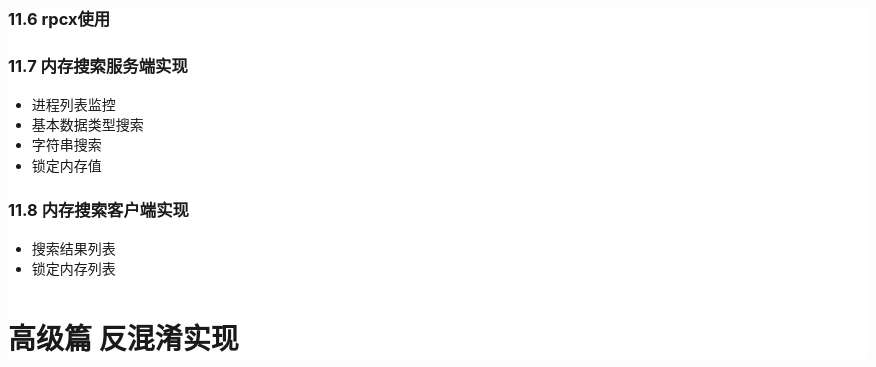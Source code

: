 ### 11.6 rpcx使用

### 11.7 内存搜索服务端实现

- 进程列表监控
- 基本数据类型搜索	
- 字符串搜索
- 锁定内存值

### 11.8 内存搜索客户端实现

- 搜索结果列表
- 锁定内存列表



# 高级篇 反混淆实现





